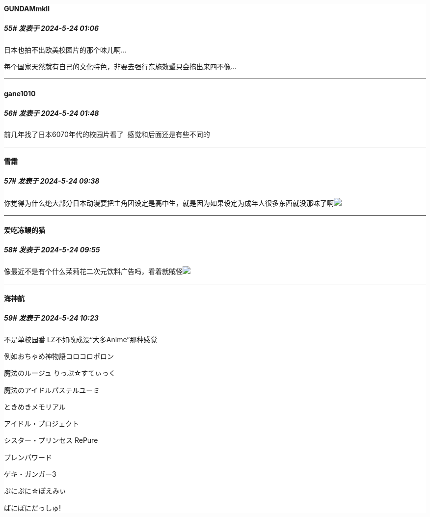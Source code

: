 ####  GUNDAMmkII  
##### 55#       发表于 2024-5-24 01:06

日本也拍不出欧美校园片的那个味儿啊...

每个国家天然就有自己的文化特色，非要去强行东施效颦只会搞出来四不像...


*****

####  gane1010  
##### 56#       发表于 2024-5-24 01:48

前几年找了日本6070年代的校园片看了  感觉和后面还是有些不同的


*****

####  雪霜  
##### 57#       发表于 2024-5-24 09:38

你觉得为什么绝大部分日本动漫要把主角团设定是高中生，就是因为如果设定为成年人很多东西就没那味了啊<img src="https://static.saraba1st.com/image/smiley/face2017/067.png" referrerpolicy="no-referrer">


*****

####  爱吃冻鳗的猫  
##### 58#       发表于 2024-5-24 09:55

像最近不是有个什么茉莉花二次元饮料广告吗，看着就賊怪<img src="https://static.saraba1st.com/image/smiley/face2017/067.png" referrerpolicy="no-referrer">


*****

####  海神航  
##### 59#       发表于 2024-5-24 10:23

不是单校园番 LZ不如改成没“大多Anime”那种感觉

例如おちゃめ神物語コロコロポロン

魔法のルージュ りっぷ☆すてぃっく

魔法のアイドルパステルユーミ

ときめきメモリアル 

アイドル・プロジェクト

シスター・プリンセス RePure

ブレンパワード

ゲキ・ガンガー3

ぷにぷに☆ぽえみぃ

ぱにぽにだっしゅ!
